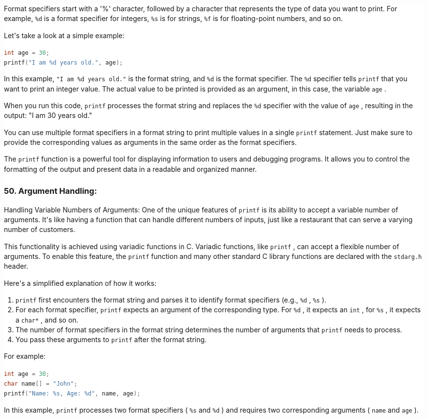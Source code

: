 Format specifiers start with a '%' character, followed by a character that represents the type of data you want to print. For example,  `%d`  is a format specifier for integers,  `%s`  is for strings,  `%f`  is for floating-point numbers, and so on.

Let's take a look at a simple example:

```c
int age = 30;
printf("I am %d years old.", age);
```

In this example,  `"I am %d years old."`  is the format string, and  `%d`  is the format specifier. The  `%d`  specifier tells  `printf`  that you want to print an integer value. The actual value to be printed is provided as an argument, in this case, the variable  `age` .

When you run this code,  `printf`  processes the format string and replaces the  `%d`  specifier with the value of  `age` , resulting in the output: "I am 30 years old."

You can use multiple format specifiers in a format string to print multiple values in a single  `printf`  statement. Just make sure to provide the corresponding values as arguments in the same order as the format specifiers.

The  `printf`  function is a powerful tool for displaying information to users and debugging programs. It allows you to control the formatting of the output and present data in a readable and organized manner.

### 50. Argument Handling:

Handling Variable Numbers of Arguments:
One of the unique features of  `printf`  is its ability to accept a variable number of arguments. It's like having a function that can handle different numbers of inputs, just like a restaurant that can serve a varying number of customers.

This functionality is achieved using variadic functions in C. Variadic functions, like  `printf` , can accept a flexible number of arguments. To enable this feature, the  `printf`  function and many other standard C library functions are declared with the  `stdarg.h`  header.

Here's a simplified explanation of how it works:

1.  `printf`  first encounters the format string and parses it to identify format specifiers (e.g.,  `%d` ,  `%s` ).
2. For each format specifier,  `printf`  expects an argument of the corresponding type. For  `%d` , it expects an  `int` , for  `%s` , it expects a  `char*` , and so on.
3. The number of format specifiers in the format string determines the number of arguments that  `printf`  needs to process.
4. You pass these arguments to  `printf`  after the format string.

For example:

```c
int age = 30;
char name[] = "John";
printf("Name: %s, Age: %d", name, age);
```

In this example,  `printf`  processes two format specifiers ( `%s`  and  `%d` ) and requires two corresponding arguments ( `name`  and  `age` ).
